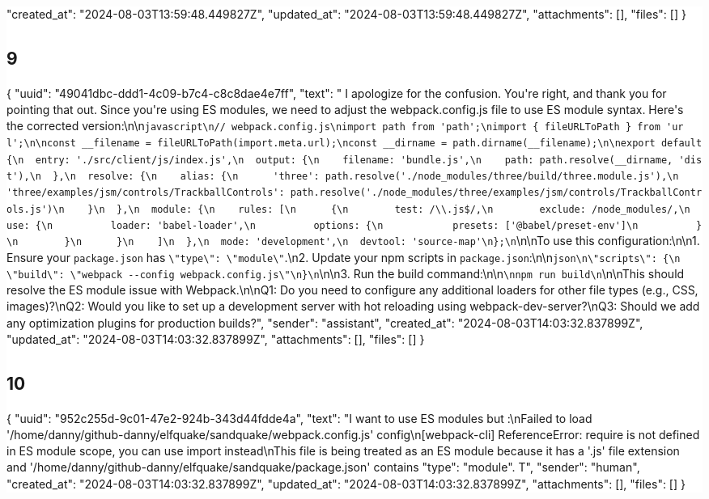   "created_at": "2024-08-03T13:59:48.449827Z",
  "updated_at": "2024-08-03T13:59:48.449827Z",
  "attachments": [],
  "files": []
}

## 9

{
  "uuid": "49041dbc-ddd1-4c09-b7c4-c8c8dae4e7ff",
  "text": " I apologize for the confusion. You're right, and thank you for pointing that out. Since you're using ES modules, we need to adjust the webpack.config.js file to use ES module syntax. Here's the corrected version:\n\n```javascript\n// webpack.config.js\nimport path from 'path';\nimport { fileURLToPath } from 'url';\n\nconst __filename = fileURLToPath(import.meta.url);\nconst __dirname = path.dirname(__filename);\n\nexport default {\n  entry: './src/client/js/index.js',\n  output: {\n    filename: 'bundle.js',\n    path: path.resolve(__dirname, 'dist'),\n  },\n  resolve: {\n    alias: {\n      'three': path.resolve('./node_modules/three/build/three.module.js'),\n      'three/examples/jsm/controls/TrackballControls': path.resolve('./node_modules/three/examples/jsm/controls/TrackballControls.js')\n    }\n  },\n  module: {\n    rules: [\n      {\n        test: /\\.js$/,\n        exclude: /node_modules/,\n        use: {\n          loader: 'babel-loader',\n          options: {\n            presets: ['@babel/preset-env']\n          }\n        }\n      }\n    ]\n  },\n  mode: 'development',\n  devtool: 'source-map'\n};\n```\n\nTo use this configuration:\n\n1. Ensure your `package.json` has `\"type\": \"module\"`.\n2. Update your npm scripts in `package.json`:\n\n```json\n\"scripts\": {\n  \"build\": \"webpack --config webpack.config.js\"\n}\n```\n\n3. Run the build command:\n\n```\nnpm run build\n```\n\nThis should resolve the ES module issue with Webpack.\n\nQ1: Do you need to configure any additional loaders for other file types (e.g., CSS, images)?\nQ2: Would you like to set up a development server with hot reloading using webpack-dev-server?\nQ3: Should we add any optimization plugins for production builds?",
  "sender": "assistant",
  "created_at": "2024-08-03T14:03:32.837899Z",
  "updated_at": "2024-08-03T14:03:32.837899Z",
  "attachments": [],
  "files": []
}

## 10

{
  "uuid": "952c255d-9c01-47e2-924b-343d44fdde4a",
  "text": "I want to use ES modules but :\nFailed to load '/home/danny/github-danny/elfquake/sandquake/webpack.config.js' config\n[webpack-cli] ReferenceError: require is not defined in ES module scope, you can use import instead\nThis file is being treated as an ES module because it has a '.js' file extension and '/home/danny/github-danny/elfquake/sandquake/package.json' contains \"type\": \"module\". T",
  "sender": "human",
  "created_at": "2024-08-03T14:03:32.837899Z",
  "updated_at": "2024-08-03T14:03:32.837899Z",
  "attachments": [],
  "files": []
}
